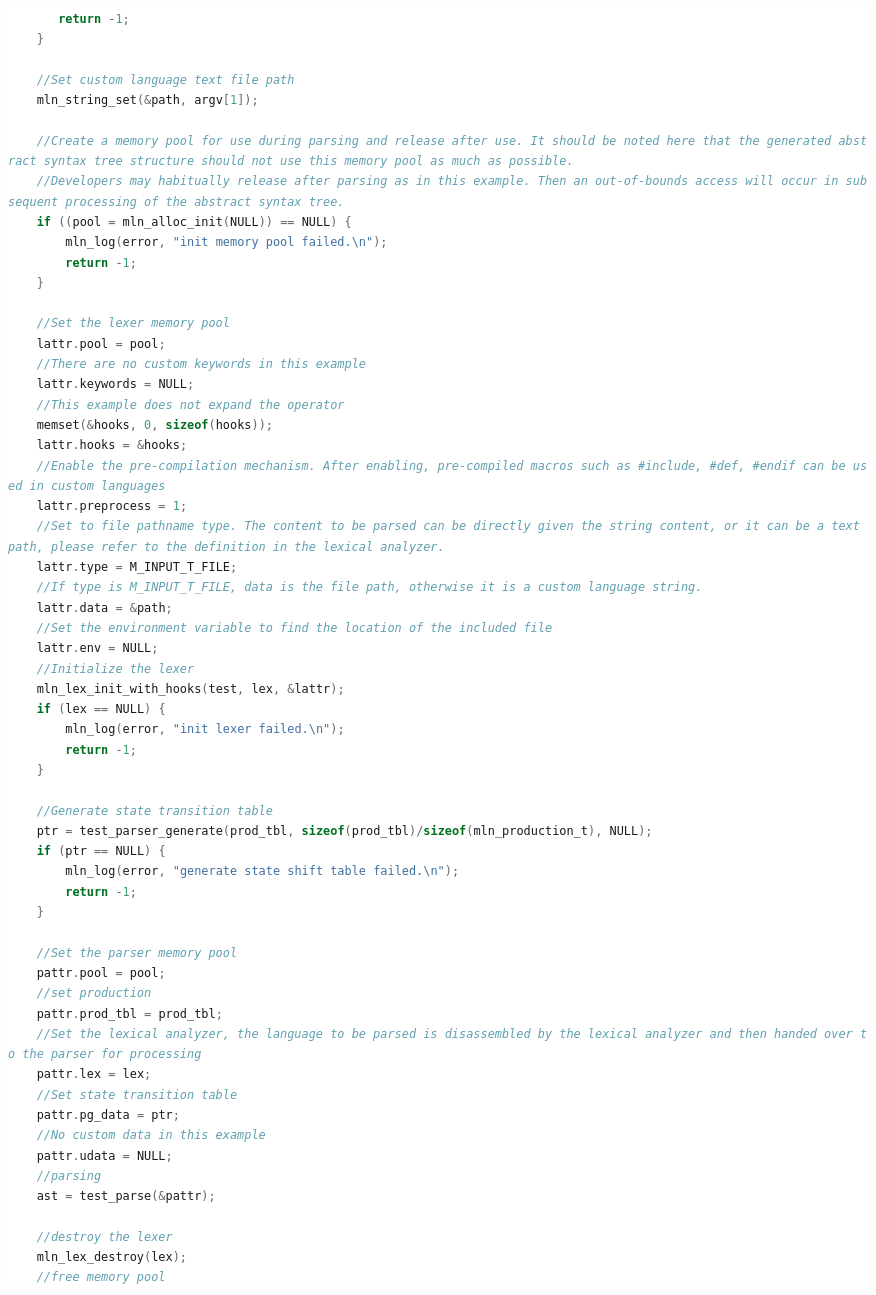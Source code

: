 ```c
       return -1;
    }

    //Set custom language text file path
    mln_string_set(&path, argv[1]);

    //Create a memory pool for use during parsing and release after use. It should be noted here that the generated abstract syntax tree structure should not use this memory pool as much as possible.
    //Developers may habitually release after parsing as in this example. Then an out-of-bounds access will occur in subsequent processing of the abstract syntax tree.
    if ((pool = mln_alloc_init(NULL)) == NULL) {
        mln_log(error, "init memory pool failed.\n");
        return -1;
    }

    //Set the lexer memory pool
    lattr.pool = pool;
    //There are no custom keywords in this example
    lattr.keywords = NULL;
    //This example does not expand the operator
    memset(&hooks, 0, sizeof(hooks));
    lattr.hooks = &hooks;
    //Enable the pre-compilation mechanism. After enabling, pre-compiled macros such as #include, #def, #endif can be used in custom languages
    lattr.preprocess = 1;
    //Set to file pathname type. The content to be parsed can be directly given the string content, or it can be a text path, please refer to the definition in the lexical analyzer.
    lattr.type = M_INPUT_T_FILE;
    //If type is M_INPUT_T_FILE, data is the file path, otherwise it is a custom language string.
    lattr.data = &path;
    //Set the environment variable to find the location of the included file
    lattr.env = NULL;
    //Initialize the lexer
    mln_lex_init_with_hooks(test, lex, &lattr);
    if (lex == NULL) {
        mln_log(error, "init lexer failed.\n");
        return -1;
    }

    //Generate state transition table
    ptr = test_parser_generate(prod_tbl, sizeof(prod_tbl)/sizeof(mln_production_t), NULL);
    if (ptr == NULL) {
        mln_log(error, "generate state shift table failed.\n");
        return -1;
    }

    //Set the parser memory pool
    pattr.pool = pool;
    //set production
    pattr.prod_tbl = prod_tbl;
    //Set the lexical analyzer, the language to be parsed is disassembled by the lexical analyzer and then handed over to the parser for processing
    pattr.lex = lex;
    //Set state transition table
    pattr.pg_data = ptr;
    //No custom data in this example
    pattr.udata = NULL;
    //parsing
    ast = test_parse(&pattr);

    //destroy the lexer
    mln_lex_destroy(lex);
    //free memory pool
```